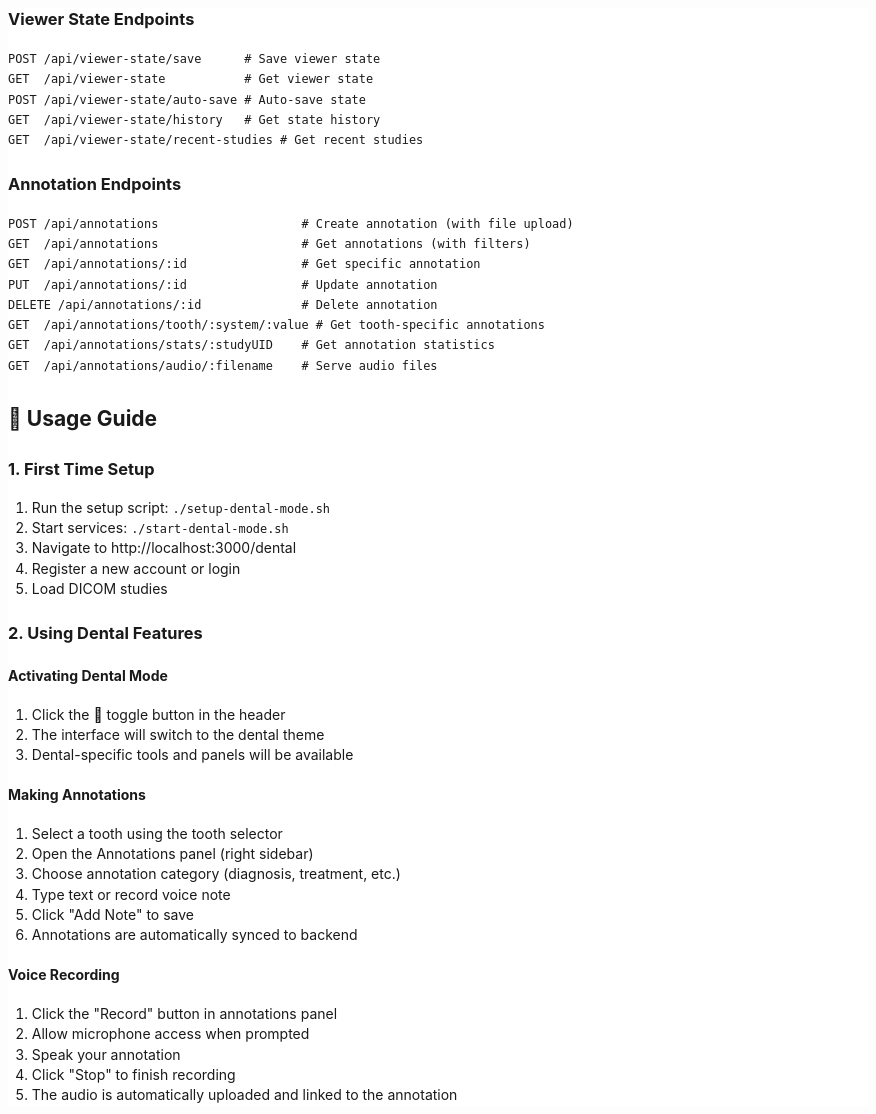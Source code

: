 ### Viewer State Endpoints
```http
POST /api/viewer-state/save      # Save viewer state
GET  /api/viewer-state           # Get viewer state
POST /api/viewer-state/auto-save # Auto-save state
GET  /api/viewer-state/history   # Get state history
GET  /api/viewer-state/recent-studies # Get recent studies
```

### Annotation Endpoints
```http
POST /api/annotations                    # Create annotation (with file upload)
GET  /api/annotations                    # Get annotations (with filters)
GET  /api/annotations/:id                # Get specific annotation
PUT  /api/annotations/:id                # Update annotation
DELETE /api/annotations/:id              # Delete annotation
GET  /api/annotations/tooth/:system/:value # Get tooth-specific annotations
GET  /api/annotations/stats/:studyUID    # Get annotation statistics
GET  /api/annotations/audio/:filename    # Serve audio files
```

## 🎯 Usage Guide

### 1. First Time Setup
1. Run the setup script: `./setup-dental-mode.sh`
2. Start services: `./start-dental-mode.sh`
3. Navigate to http://localhost:3000/dental
4. Register a new account or login
5. Load DICOM studies

### 2. Using Dental Features

#### Activating Dental Mode
1. Click the 🦷 toggle button in the header
2. The interface will switch to the dental theme
3. Dental-specific tools and panels will be available

#### Making Annotations
1. Select a tooth using the tooth selector
2. Open the Annotations panel (right sidebar)
3. Choose annotation category (diagnosis, treatment, etc.)
4. Type text or record voice note
5. Click "Add Note" to save
6. Annotations are automatically synced to backend

#### Voice Recording
1. Click the "Record" button in annotations panel
2. Allow microphone access when prompted
3. Speak your annotation
4. Click "Stop" to finish recording
5. The audio is automatically uploaded and linked to the annotation
